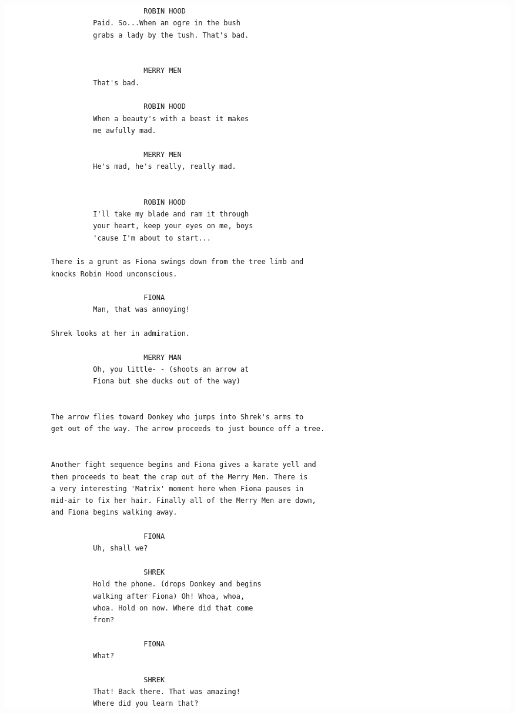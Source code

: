                                      ROBIN HOOD
                         Paid. So...When an ogre in the bush 
                         grabs a lady by the tush. That's bad.
 
                         
                                     MERRY MEN
                         That's bad.

                                     ROBIN HOOD
                         When a beauty's with a beast it makes 
                         me awfully mad.
 
                                     MERRY MEN
                         He's mad, he's really, really mad.
 
                         
                                     ROBIN HOOD
                         I'll take my blade and ram it through 
                         your heart, keep your eyes on me, boys 
                         'cause I'm about to start...
 
               There is a grunt as Fiona swings down from the tree limb and 
               knocks Robin Hood unconscious.
 
                                     FIONA
                         Man, that was annoying!

               Shrek looks at her in admiration.

                                     MERRY MAN
                         Oh, you little- - (shoots an arrow at 
                         Fiona but she ducks out of the way)
 
                         
               The arrow flies toward Donkey who jumps into Shrek's arms to 
               get out of the way. The arrow proceeds to just bounce off a tree.
 
               
               Another fight sequence begins and Fiona gives a karate yell and 
               then proceeds to beat the crap out of the Merry Men. There is 
               a very interesting 'Matrix' moment here when Fiona pauses in 
               mid-air to fix her hair. Finally all of the Merry Men are down, 
               and Fiona begins walking away.
 
                                     FIONA
                         Uh, shall we?

                                     SHREK
                         Hold the phone. (drops Donkey and begins 
                         walking after Fiona) Oh! Whoa, whoa, 
                         whoa. Hold on now. Where did that come 
                         from?
 
                                     FIONA
                         What?

                                     SHREK
                         That! Back there. That was amazing! 
                         Where did you learn that?
 